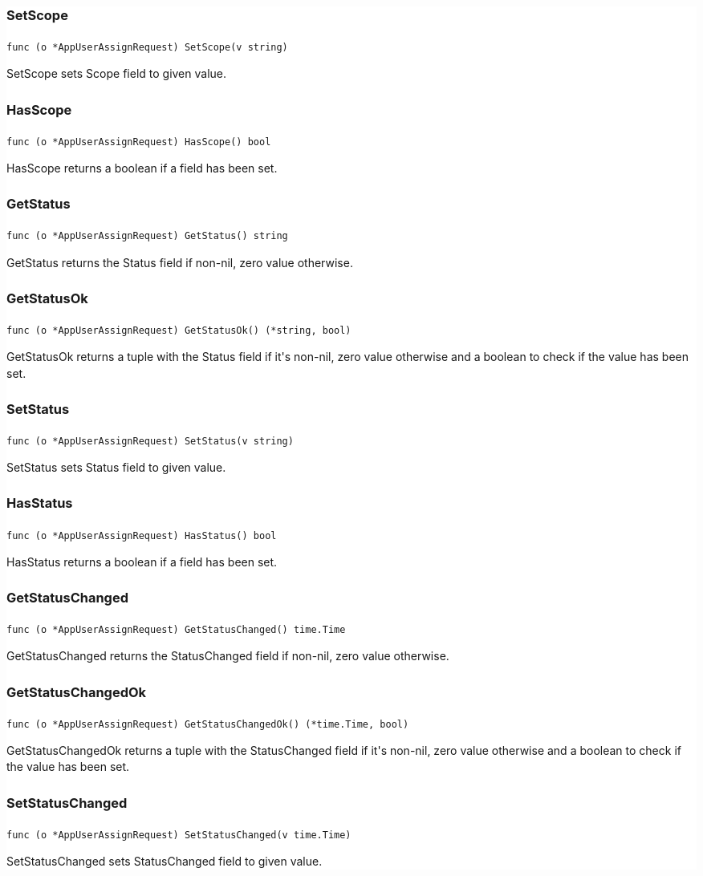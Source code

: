 ### SetScope

`func (o *AppUserAssignRequest) SetScope(v string)`

SetScope sets Scope field to given value.

### HasScope

`func (o *AppUserAssignRequest) HasScope() bool`

HasScope returns a boolean if a field has been set.

### GetStatus

`func (o *AppUserAssignRequest) GetStatus() string`

GetStatus returns the Status field if non-nil, zero value otherwise.

### GetStatusOk

`func (o *AppUserAssignRequest) GetStatusOk() (*string, bool)`

GetStatusOk returns a tuple with the Status field if it's non-nil, zero value otherwise
and a boolean to check if the value has been set.

### SetStatus

`func (o *AppUserAssignRequest) SetStatus(v string)`

SetStatus sets Status field to given value.

### HasStatus

`func (o *AppUserAssignRequest) HasStatus() bool`

HasStatus returns a boolean if a field has been set.

### GetStatusChanged

`func (o *AppUserAssignRequest) GetStatusChanged() time.Time`

GetStatusChanged returns the StatusChanged field if non-nil, zero value otherwise.

### GetStatusChangedOk

`func (o *AppUserAssignRequest) GetStatusChangedOk() (*time.Time, bool)`

GetStatusChangedOk returns a tuple with the StatusChanged field if it's non-nil, zero value otherwise
and a boolean to check if the value has been set.

### SetStatusChanged

`func (o *AppUserAssignRequest) SetStatusChanged(v time.Time)`

SetStatusChanged sets StatusChanged field to given value.
